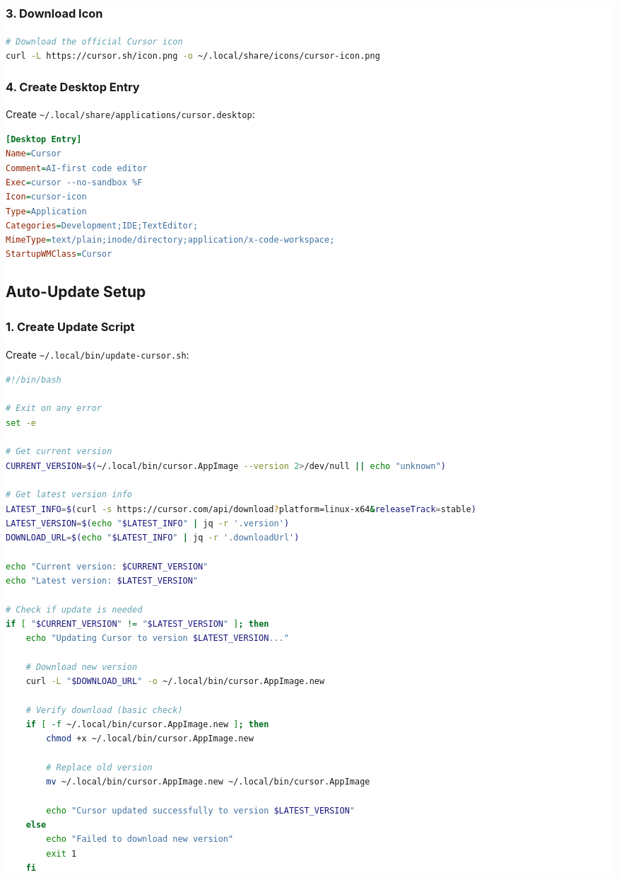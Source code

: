 ### 3. Download Icon

```bash
# Download the official Cursor icon
curl -L https://cursor.sh/icon.png -o ~/.local/share/icons/cursor-icon.png
```

### 4. Create Desktop Entry

Create `~/.local/share/applications/cursor.desktop`:

```ini
[Desktop Entry]
Name=Cursor
Comment=AI-first code editor
Exec=cursor --no-sandbox %F
Icon=cursor-icon
Type=Application
Categories=Development;IDE;TextEditor;
MimeType=text/plain;inode/directory;application/x-code-workspace;
StartupWMClass=Cursor
```

## Auto-Update Setup

### 1. Create Update Script

Create `~/.local/bin/update-cursor.sh`:

```bash
#!/bin/bash

# Exit on any error
set -e

# Get current version
CURRENT_VERSION=$(~/.local/bin/cursor.AppImage --version 2>/dev/null || echo "unknown")

# Get latest version info
LATEST_INFO=$(curl -s https://cursor.com/api/download?platform=linux-x64&releaseTrack=stable)
LATEST_VERSION=$(echo "$LATEST_INFO" | jq -r '.version')
DOWNLOAD_URL=$(echo "$LATEST_INFO" | jq -r '.downloadUrl')

echo "Current version: $CURRENT_VERSION"
echo "Latest version: $LATEST_VERSION"

# Check if update is needed
if [ "$CURRENT_VERSION" != "$LATEST_VERSION" ]; then
    echo "Updating Cursor to version $LATEST_VERSION..."

    # Download new version
    curl -L "$DOWNLOAD_URL" -o ~/.local/bin/cursor.AppImage.new

    # Verify download (basic check)
    if [ -f ~/.local/bin/cursor.AppImage.new ]; then
        chmod +x ~/.local/bin/cursor.AppImage.new

        # Replace old version
        mv ~/.local/bin/cursor.AppImage.new ~/.local/bin/cursor.AppImage

        echo "Cursor updated successfully to version $LATEST_VERSION"
    else
        echo "Failed to download new version"
        exit 1
    fi
```